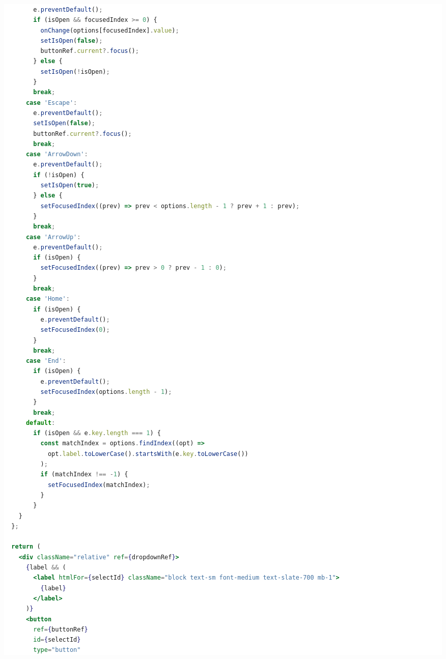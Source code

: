 ```jsx
        e.preventDefault();
        if (isOpen && focusedIndex >= 0) {
          onChange(options[focusedIndex].value);
          setIsOpen(false);
          buttonRef.current?.focus();
        } else {
          setIsOpen(!isOpen);
        }
        break;
      case 'Escape':
        e.preventDefault();
        setIsOpen(false);
        buttonRef.current?.focus();
        break;
      case 'ArrowDown':
        e.preventDefault();
        if (!isOpen) {
          setIsOpen(true);
        } else {
          setFocusedIndex((prev) => prev < options.length - 1 ? prev + 1 : prev);
        }
        break;
      case 'ArrowUp':
        e.preventDefault();
        if (isOpen) {
          setFocusedIndex((prev) => prev > 0 ? prev - 1 : 0);
        }
        break;
      case 'Home':
        if (isOpen) {
          e.preventDefault();
          setFocusedIndex(0);
        }
        break;
      case 'End':
        if (isOpen) {
          e.preventDefault();
          setFocusedIndex(options.length - 1);
        }
        break;
      default:
        if (isOpen && e.key.length === 1) {
          const matchIndex = options.findIndex((opt) =>
            opt.label.toLowerCase().startsWith(e.key.toLowerCase())
          );
          if (matchIndex !== -1) {
            setFocusedIndex(matchIndex);
          }
        }
    }
  };

  return (
    <div className="relative" ref={dropdownRef}>
      {label && (
        <label htmlFor={selectId} className="block text-sm font-medium text-slate-700 mb-1">
          {label}
        </label>
      )}
      <button
        ref={buttonRef}
        id={selectId}
        type="button"
```